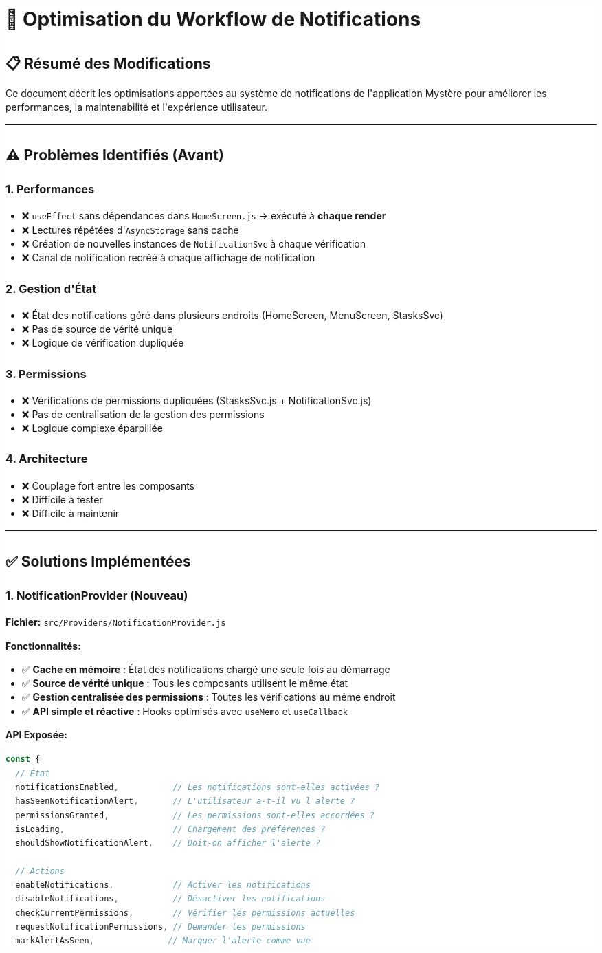 # 🔔 Optimisation du Workflow de Notifications

## 📋 Résumé des Modifications

Ce document décrit les optimisations apportées au système de notifications de l'application Mystère pour améliorer les performances, la maintenabilité et l'expérience utilisateur.

---

## ⚠️ Problèmes Identifiés (Avant)

### 1. **Performances**
- ❌ `useEffect` sans dépendances dans `HomeScreen.js` → exécuté à **chaque render**
- ❌ Lectures répétées d'`AsyncStorage` sans cache
- ❌ Création de nouvelles instances de `NotificationSvc` à chaque vérification
- ❌ Canal de notification recréé à chaque affichage de notification

### 2. **Gestion d'État**
- ❌ État des notifications géré dans plusieurs endroits (HomeScreen, MenuScreen, StasksSvc)
- ❌ Pas de source de vérité unique
- ❌ Logique de vérification dupliquée

### 3. **Permissions**
- ❌ Vérifications de permissions dupliquées (StasksSvc.js + NotificationSvc.js)
- ❌ Pas de centralisation de la gestion des permissions
- ❌ Logique complexe éparpillée

### 4. **Architecture**
- ❌ Couplage fort entre les composants
- ❌ Difficile à tester
- ❌ Difficile à maintenir

---

## ✅ Solutions Implémentées

### 1. **NotificationProvider** (Nouveau)
**Fichier:** `src/Providers/NotificationProvider.js`

**Fonctionnalités:**
- ✅ **Cache en mémoire** : État des notifications chargé une seule fois au démarrage
- ✅ **Source de vérité unique** : Tous les composants utilisent le même état
- ✅ **Gestion centralisée des permissions** : Toutes les vérifications au même endroit
- ✅ **API simple et réactive** : Hooks optimisés avec `useMemo` et `useCallback`

**API Exposée:**
```javascript
const {
  // État
  notificationsEnabled,           // Les notifications sont-elles activées ?
  hasSeenNotificationAlert,       // L'utilisateur a-t-il vu l'alerte ?
  permissionsGranted,             // Les permissions sont-elles accordées ?
  isLoading,                      // Chargement des préférences ?
  shouldShowNotificationAlert,    // Doit-on afficher l'alerte ?
  
  // Actions
  enableNotifications,            // Activer les notifications
  disableNotifications,           // Désactiver les notifications
  checkCurrentPermissions,        // Vérifier les permissions actuelles
  requestNotificationPermissions, // Demander les permissions
  markAlertAsSeen,               // Marquer l'alerte comme vue
```